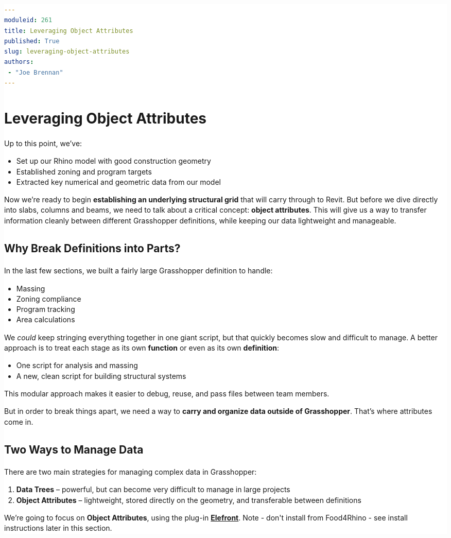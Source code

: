 ```yaml
---
moduleid: 261
title: Leveraging Object Attributes
published: True
slug: leveraging-object-attributes
authors:
 - "Joe Brennan"
---
```


# Leveraging Object Attributes

Up to this point, we’ve:
- Set up our Rhino model with good construction geometry
- Established zoning and program targets
- Extracted key numerical and geometric data from our model

Now we’re ready to begin **establishing an underlying structural grid** that will carry through to Revit. But before we dive directly into slabs, columns and beams, we need to talk about a critical concept: **object attributes**. This will give us a way to transfer information cleanly between different Grasshopper definitions, while keeping our data lightweight and manageable.

## Why Break Definitions into Parts?

In the last few sections, we built a fairly large Grasshopper definition to handle:
- Massing
- Zoning compliance
- Program tracking
- Area calculations

We *could* keep stringing everything together in one giant script, but that quickly becomes slow and difficult to manage. A better approach is to treat each stage as its own **function** or even as its own **definition**:
- One script for analysis and massing
- A new, clean script for building structural systems

This modular approach makes it easier to debug, reuse, and pass files between team members.

But in order to break things apart, we need a way to **carry and organize data outside of Grasshopper**. That’s where attributes come in.

## Two Ways to Manage Data

There are two main strategies for managing complex data in Grasshopper:
1. **Data Trees** – powerful, but can become very difficult to manage in large projects
2. **Object Attributes** – lightweight, stored directly on the geometry, and transferable between definitions

We’re going to focus on **Object Attributes**, using the plug-in [**Elefront**](https://www.food4rhino.com/en/app/elefront). Note - don't install from Food4Rhino - see install instructions later in this section.
